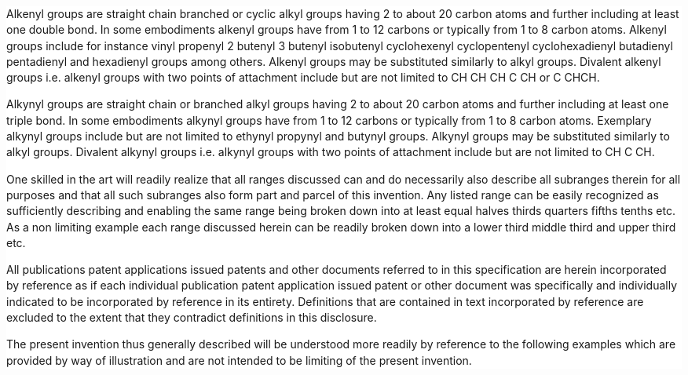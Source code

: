 Alkenyl groups are straight chain branched or cyclic alkyl groups having 2 to about 20 carbon atoms and further including at least one double bond. In some embodiments alkenyl groups have from 1 to 12 carbons or typically from 1 to 8 carbon atoms. Alkenyl groups include for instance vinyl propenyl 2 butenyl 3 butenyl isobutenyl cyclohexenyl cyclopentenyl cyclohexadienyl butadienyl pentadienyl and hexadienyl groups among others. Alkenyl groups may be substituted similarly to alkyl groups. Divalent alkenyl groups i.e. alkenyl groups with two points of attachment include but are not limited to CH CH CH C CH or C CHCH.

Alkynyl groups are straight chain or branched alkyl groups having 2 to about 20 carbon atoms and further including at least one triple bond. In some embodiments alkynyl groups have from 1 to 12 carbons or typically from 1 to 8 carbon atoms. Exemplary alkynyl groups include but are not limited to ethynyl propynyl and butynyl groups. Alkynyl groups may be substituted similarly to alkyl groups. Divalent alkynyl groups i.e. alkynyl groups with two points of attachment include but are not limited to CH C CH.

One skilled in the art will readily realize that all ranges discussed can and do necessarily also describe all subranges therein for all purposes and that all such subranges also form part and parcel of this invention. Any listed range can be easily recognized as sufficiently describing and enabling the same range being broken down into at least equal halves thirds quarters fifths tenths etc. As a non limiting example each range discussed herein can be readily broken down into a lower third middle third and upper third etc.

All publications patent applications issued patents and other documents referred to in this specification are herein incorporated by reference as if each individual publication patent application issued patent or other document was specifically and individually indicated to be incorporated by reference in its entirety. Definitions that are contained in text incorporated by reference are excluded to the extent that they contradict definitions in this disclosure.

The present invention thus generally described will be understood more readily by reference to the following examples which are provided by way of illustration and are not intended to be limiting of the present invention.

